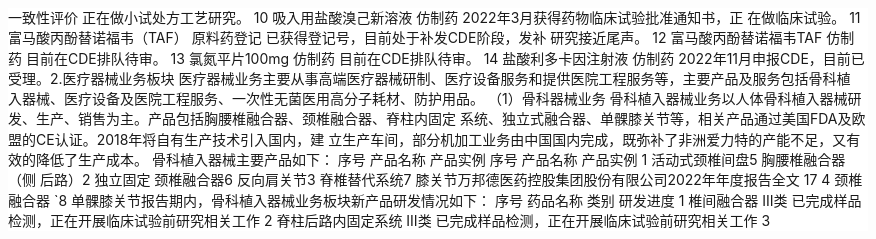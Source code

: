 一致性评价
正在做小试处方工艺研究。
10
吸入用盐酸溴己新溶液
仿制药
2022年3月获得药物临床试验批准通知书，正
在做临床试验。
11
富马酸丙酚替诺福韦（TAF）
原料药登记
已获得登记号，目前处于补发CDE阶段，发补
研究接近尾声。
12
富马酸丙酚替诺福韦TAF
仿制药
目前在CDE排队待审。
13
氯氮平片100mg
仿制药
目前在CDE排队待审。
14
盐酸利多卡因注射液
仿制药
2022年11月申报CDE，目前已受理。2.医疗器械业务板块
医疗器械业务主要从事高端医疗器械研制、医疗设备服务和提供医院工程服务等，主要产品及服务包括骨科植
入器械、医疗设备及医院工程服务、一次性无菌医用高分子耗材、防护用品。
（1）骨科器械业务
骨科植入器械业务以人体骨科植入器械研发、生产、销售为主。产品包括胸腰椎融合器、颈椎融合器、脊柱内固定
系统、独立式融合器、单髁膝关节等，相关产品通过美国FDA及欧盟的CE认证。2018年将自有生产技术引入国内，建
立生产车间，部分机加工业务由中国国内完成，既弥补了非洲爱力特的产能不足，又有效的降低了生产成本。
骨科植入器械主要产品如下：
序号
产品名称
产品实例
序号
产品名称
产品实例
1
活动式颈椎间盘5
胸腰椎融合器（侧
后路）2
独立固定
颈椎融合器6
反向肩关节3
脊椎替代系统7
膝关节万邦德医药控股集团股份有限公司2022年年度报告全文
17
4
颈椎融合器
`8
单髁膝关节报告期内，骨科植入器械业务板块新产品研发情况如下：
序号
药品名称
类别
研发进度
1
椎间融合器
Ⅲ类
已完成样品检测，正在开展临床试验前研究相关工作
2
脊柱后路内固定系统
Ⅲ类
已完成样品检测，正在开展临床试验前研究相关工作
3